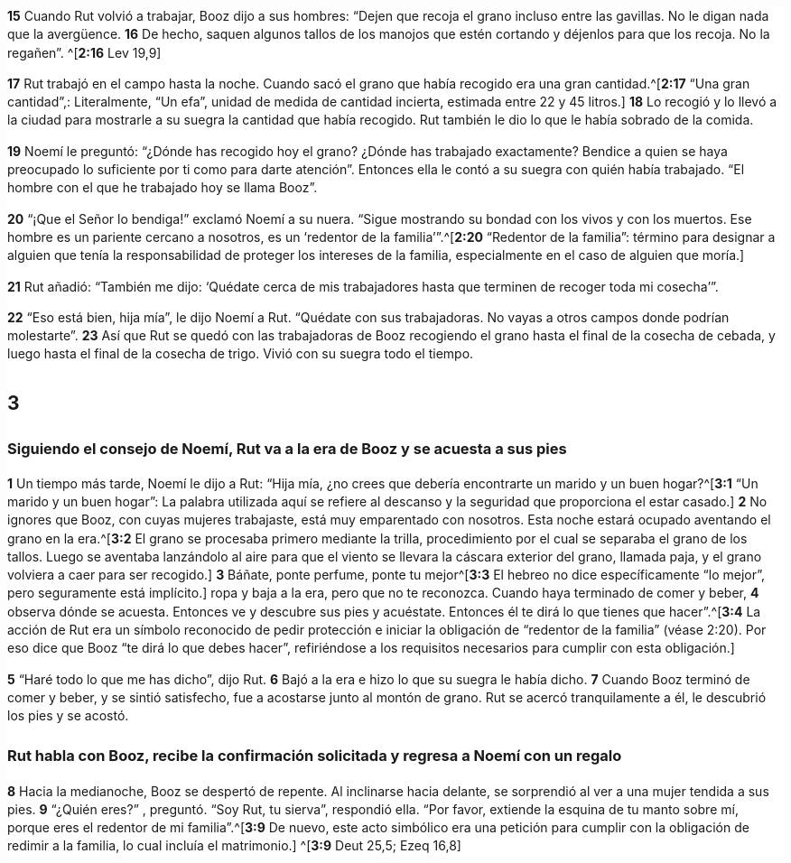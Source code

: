**15** Cuando Rut volvió a trabajar, Booz dijo a sus hombres: “Dejen que recoja el grano incluso entre las gavillas. No le digan nada que la avergüence. **16** De hecho, saquen algunos tallos de los manojos que estén cortando y déjenlos para que los recoja. No la regañen”. ^[**2:16** Lev 19,9] 


**17** Rut trabajó en el campo hasta la noche. Cuando sacó el grano que había recogido era una gran cantidad.^[**2:17** “Una gran cantidad”,: Literalmente, “Un efa”, unidad de medida de cantidad incierta, estimada entre 22 y 45 litros.] **18** Lo recogió y lo llevó a la ciudad para mostrarle a su suegra la cantidad que había recogido. Rut también le dio lo que le había sobrado de la comida. 


**19** Noemí le preguntó: “¿Dónde has recogido hoy el grano? ¿Dónde has trabajado exactamente? Bendice a quien se haya preocupado lo suficiente por ti como para darte atención”. Entonces ella le contó a su suegra con quién había trabajado. “El hombre con el que he trabajado hoy se llama Booz”. 

**20** “¡Que el Señor lo bendiga!” exclamó Noemí a su nuera. “Sigue mostrando su bondad con los vivos y con los muertos. Ese hombre es un pariente cercano a nosotros, es un ‘redentor de la familia’”.^[**2:20** “Redentor de la familia”: término para designar a alguien que tenía la responsabilidad de proteger los intereses de la familia, especialmente en el caso de alguien que moría.] 


**21** Rut añadió: “También me dijo: ‘Quédate cerca de mis trabajadores hasta que terminen de recoger toda mi cosecha’”. 

**22** “Eso está bien, hija mía”, le dijo Noemí a Rut. “Quédate con sus trabajadoras. No vayas a otros campos donde podrían molestarte”. **23** Así que Rut se quedó con las trabajadoras de Booz recogiendo el grano hasta el final de la cosecha de cebada, y luego hasta el final de la cosecha de trigo. Vivió con su suegra todo el tiempo. 

## 3 
### Siguiendo el consejo de Noemí, Rut va a la era de Booz y se acuesta a sus pies
**1** Un tiempo más tarde, Noemí le dijo a Rut: “Hija mía, ¿no crees que debería encontrarte un marido y un buen hogar?^[**3:1** “Un marido y un buen hogar”: La palabra utilizada aquí se refiere al descanso y la seguridad que proporciona el estar casado.] **2** No ignores que Booz, con cuyas mujeres trabajaste, está muy emparentado con nosotros. Esta noche estará ocupado aventando el grano en la era.^[**3:2** El grano se procesaba primero mediante la trilla, procedimiento por el cual se separaba el grano de los tallos. Luego se aventaba lanzándolo al aire para que el viento se llevara la cáscara exterior del grano, llamada paja, y el grano volviera a caer para ser recogido.] **3** Báñate, ponte perfume, ponte tu mejor^[**3:3** El hebreo no dice específicamente “lo mejor”, pero seguramente está implícito.] ropa y baja a la era, pero que no te reconozca. Cuando haya terminado de comer y beber, **4** observa dónde se acuesta. Entonces ve y descubre sus pies y acuéstate. Entonces él te dirá lo que tienes que hacer”.^[**3:4** La acción de Rut era un símbolo reconocido de pedir protección e iniciar la obligación de “redentor de la familia” (véase 2:20). Por eso dice que Booz “te dirá lo que debes hacer”, refiriéndose a los requisitos necesarios para cumplir con esta obligación.] 
   

**5** “Haré todo lo que me has dicho”, dijo Rut. **6** Bajó a la era e hizo lo que su suegra le había dicho. **7** Cuando Booz terminó de comer y beber, y se sintió satisfecho, fue a acostarse junto al montón de grano. Rut se acercó tranquilamente a él, le descubrió los pies y se acostó. 

### Rut habla con Booz, recibe la confirmación solicitada y regresa a Noemí con un regalo
**8** Hacia la medianoche, Booz se despertó de repente. Al inclinarse hacia delante, se sorprendió al ver a una mujer tendida a sus pies. **9** “¿Quién eres?” , preguntó. “Soy Rut, tu sierva”, respondió ella. “Por favor, extiende la esquina de tu manto sobre mí, porque eres el redentor de mi familia”.^[**3:9** De nuevo, este acto simbólico era una petición para cumplir con la obligación de redimir a la familia, lo cual incluía el matrimonio.] ^[**3:9** Deut 25,5; Ezeq 16,8] 
 